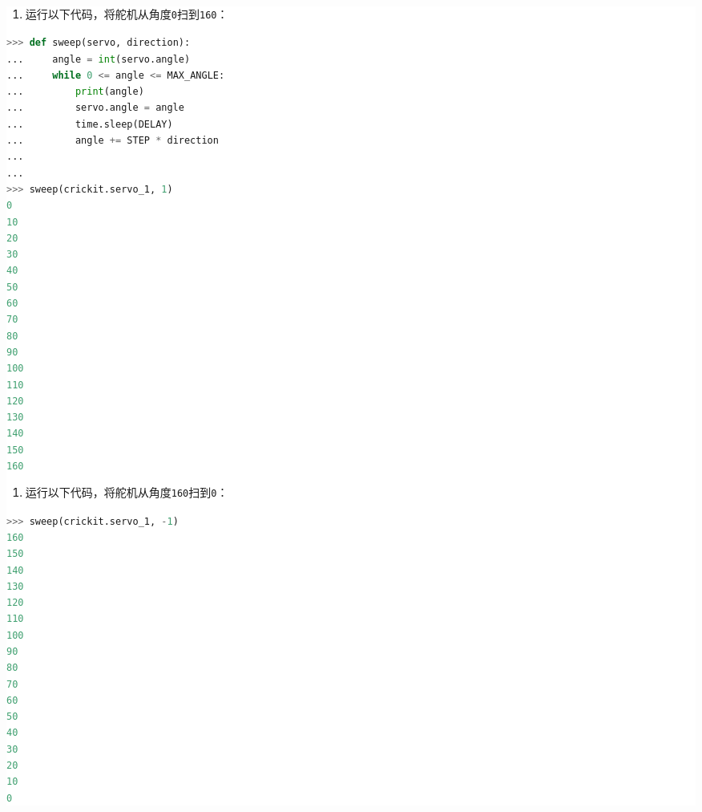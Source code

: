 1.  运行以下代码，将舵机从角度`0`扫到`160`：

```py
>>> def sweep(servo, direction):
...     angle = int(servo.angle)
...     while 0 <= angle <= MAX_ANGLE:
...         print(angle)
...         servo.angle = angle
...         time.sleep(DELAY)
...         angle += STEP * direction
...         
... 
>>> sweep(crickit.servo_1, 1)
0
10
20
30
40
50
60
70
80
90
100
110
120
130
140
150
160
```

1.  运行以下代码，将舵机从角度`160`扫到`0`：

```py
>>> sweep(crickit.servo_1, -1)
160
150
140
130
120
110
100
90
80
70
60
50
40
30
20
10
0
```
